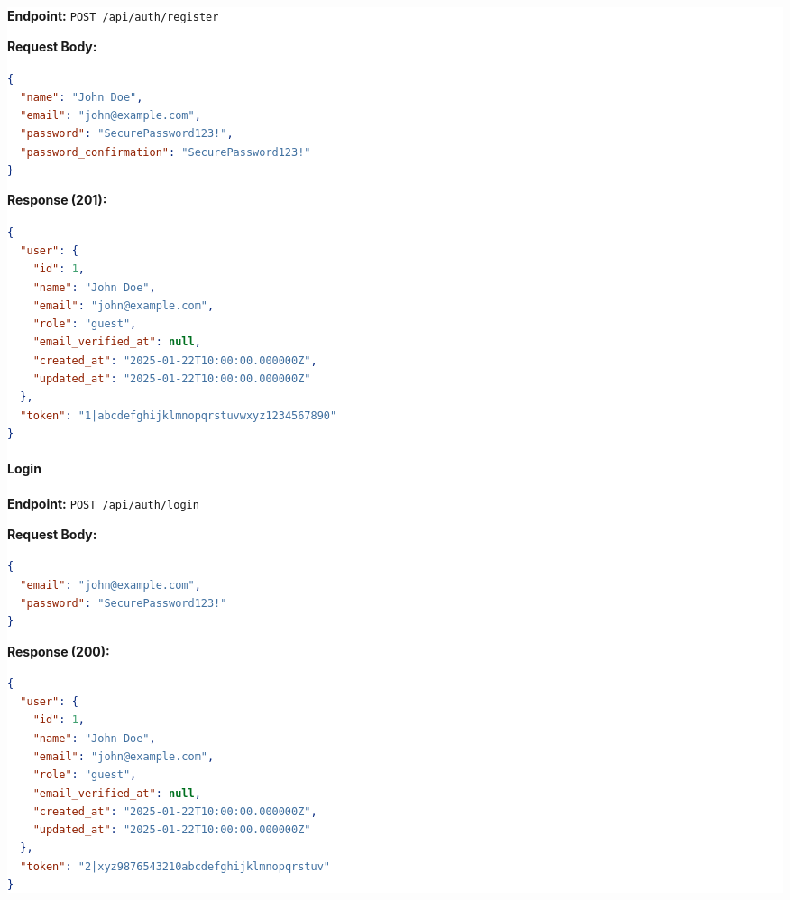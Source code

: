 **Endpoint:** `POST /api/auth/register`

**Request Body:**
```json
{
  "name": "John Doe",
  "email": "john@example.com",
  "password": "SecurePassword123!",
  "password_confirmation": "SecurePassword123!"
}
```

**Response (201):**
```json
{
  "user": {
    "id": 1,
    "name": "John Doe",
    "email": "john@example.com",
    "role": "guest",
    "email_verified_at": null,
    "created_at": "2025-01-22T10:00:00.000000Z",
    "updated_at": "2025-01-22T10:00:00.000000Z"
  },
  "token": "1|abcdefghijklmnopqrstuvwxyz1234567890"
}
```

#### Login

**Endpoint:** `POST /api/auth/login`

**Request Body:**
```json
{
  "email": "john@example.com",
  "password": "SecurePassword123!"
}
```

**Response (200):**
```json
{
  "user": {
    "id": 1,
    "name": "John Doe",
    "email": "john@example.com",
    "role": "guest",
    "email_verified_at": null,
    "created_at": "2025-01-22T10:00:00.000000Z",
    "updated_at": "2025-01-22T10:00:00.000000Z"
  },
  "token": "2|xyz9876543210abcdefghijklmnopqrstuv"
}
```
